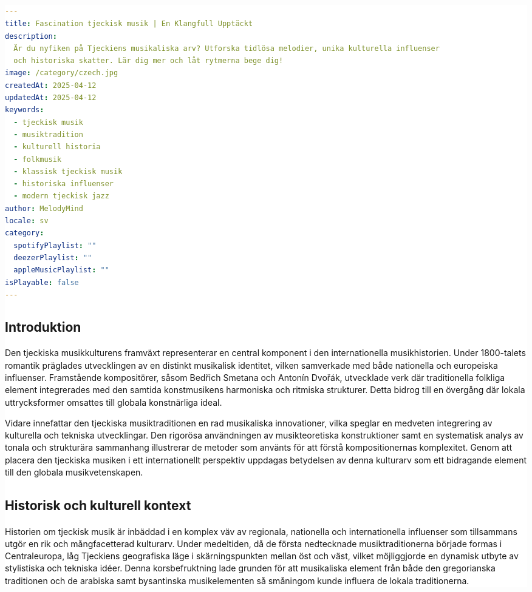 ```yaml
---
title: Fascination tjeckisk musik | En Klangfull Upptäckt
description:
  Är du nyfiken på Tjeckiens musikaliska arv? Utforska tidlösa melodier, unika kulturella influenser
  och historiska skatter. Lär dig mer och låt rytmerna bege dig!
image: /category/czech.jpg
createdAt: 2025-04-12
updatedAt: 2025-04-12
keywords:
  - tjeckisk musik
  - musiktradition
  - kulturell historia
  - folkmusik
  - klassisk tjeckisk musik
  - historiska influenser
  - modern tjeckisk jazz
author: MelodyMind
locale: sv
category:
  spotifyPlaylist: ""
  deezerPlaylist: ""
  appleMusicPlaylist: ""
isPlayable: false
---
```


## Introduktion

Den tjeckiska musikkulturens framväxt representerar en central komponent i den internationella
musikhistorien. Under 1800-talets romantik präglades utvecklingen av en distinkt musikalisk
identitet, vilken samverkade med både nationella och europeiska influenser. Framstående
kompositörer, såsom Bedřich Smetana och Antonín Dvořák, utvecklade verk där traditionella folkliga
element integrerades med den samtida konstmusikens harmoniska och ritmiska strukturer. Detta bidrog
till en övergång där lokala uttrycksformer omsattes till globala konstnärliga ideal.

Vidare innefattar den tjeckiska musiktraditionen en rad musikaliska innovationer, vilka speglar en
medveten integrering av kulturella och tekniska utvecklingar. Den rigorösa användningen av
musikteoretiska konstruktioner samt en systematisk analys av tonala och strukturära sammanhang
illustrerar de metoder som använts för att förstå kompositionernas komplexitet. Genom att placera
den tjeckiska musiken i ett internationellt perspektiv uppdagas betydelsen av denna kulturarv som
ett bidragande element till den globala musikvetenskapen.

## Historisk och kulturell kontext

Historien om tjeckisk musik är inbäddad i en komplex väv av regionala, nationella och
internationella influenser som tillsammans utgör en rik och mångfacetterad kulturarv. Under
medeltiden, då de första nedtecknade musiktraditionerna började formas i Centraleuropa, låg
Tjeckiens geografiska läge i skärningspunkten mellan öst och väst, vilket möjliggjorde en dynamisk
utbyte av stylistiska och tekniska idéer. Denna korsbefruktning lade grunden för att musikaliska
element från både den gregorianska traditionen och de arabiska samt bysantinska musikelementen så
småningom kunde influera de lokala traditionerna.
